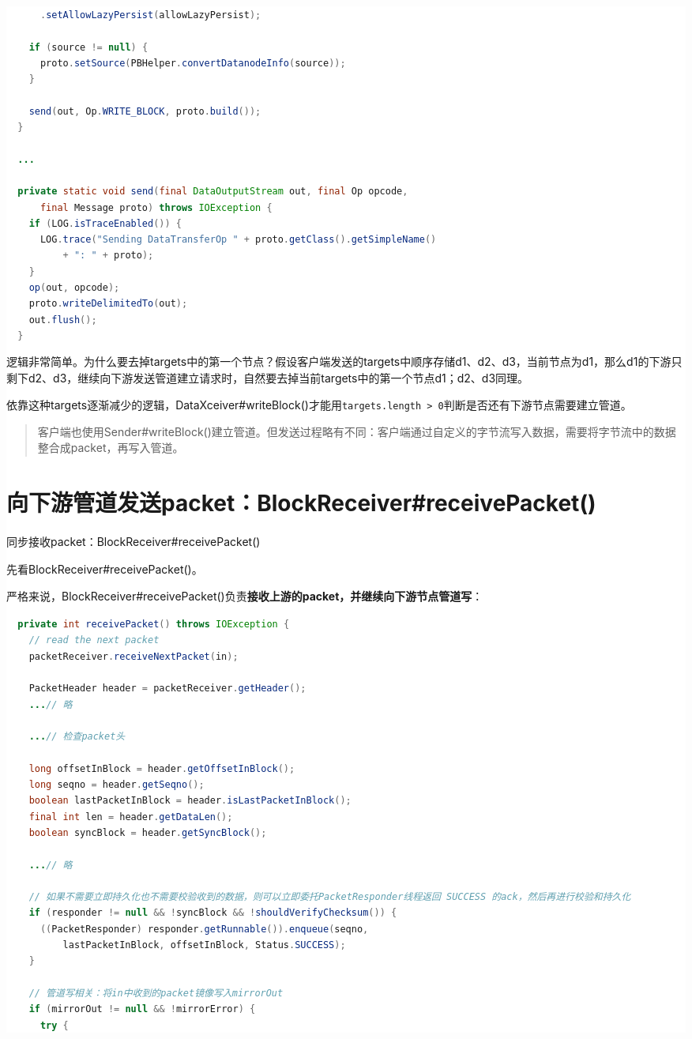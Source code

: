 ```java
      .setAllowLazyPersist(allowLazyPersist);
    
    if (source != null) {
      proto.setSource(PBHelper.convertDatanodeInfo(source));
    }

    send(out, Op.WRITE_BLOCK, proto.build());
  }
  
  ...
  
  private static void send(final DataOutputStream out, final Op opcode,
      final Message proto) throws IOException {
    if (LOG.isTraceEnabled()) {
      LOG.trace("Sending DataTransferOp " + proto.getClass().getSimpleName()
          + ": " + proto);
    }
    op(out, opcode);
    proto.writeDelimitedTo(out);
    out.flush();
  }
```

逻辑非常简单。为什么要去掉targets中的第一个节点？假设客户端发送的targets中顺序存储d1、d2、d3，当前节点为d1，那么d1的下游只剩下d2、d3，继续向下游发送管道建立请求时，自然要去掉当前targets中的第一个节点d1；d2、d3同理。

依靠这种targets逐渐减少的逻辑，DataXceiver#writeBlock()才能用`targets.length > 0`判断是否还有下游节点需要建立管道。

>客户端也使用Sender#writeBlock()建立管道。但发送过程略有不同：客户端通过自定义的字节流写入数据，需要将字节流中的数据整合成packet，再写入管道。

# 向下游管道发送packet：BlockReceiver#receivePacket()

同步接收packet：BlockReceiver#receivePacket()

先看BlockReceiver#receivePacket()。

严格来说，BlockReceiver#receivePacket()负责**接收上游的packet，并继续向下游节点管道写**：

```java
  private int receivePacket() throws IOException {
    // read the next packet
    packetReceiver.receiveNextPacket(in);

    PacketHeader header = packetReceiver.getHeader();
    ...// 略

    ...// 检查packet头

    long offsetInBlock = header.getOffsetInBlock();
    long seqno = header.getSeqno();
    boolean lastPacketInBlock = header.isLastPacketInBlock();
    final int len = header.getDataLen();
    boolean syncBlock = header.getSyncBlock();

    ...// 略
    
    // 如果不需要立即持久化也不需要校验收到的数据，则可以立即委托PacketResponder线程返回 SUCCESS 的ack，然后再进行校验和持久化
    if (responder != null && !syncBlock && !shouldVerifyChecksum()) {
      ((PacketResponder) responder.getRunnable()).enqueue(seqno,
          lastPacketInBlock, offsetInBlock, Status.SUCCESS);
    }

    // 管道写相关：将in中收到的packet镜像写入mirrorOut
    if (mirrorOut != null && !mirrorError) {
      try {
```